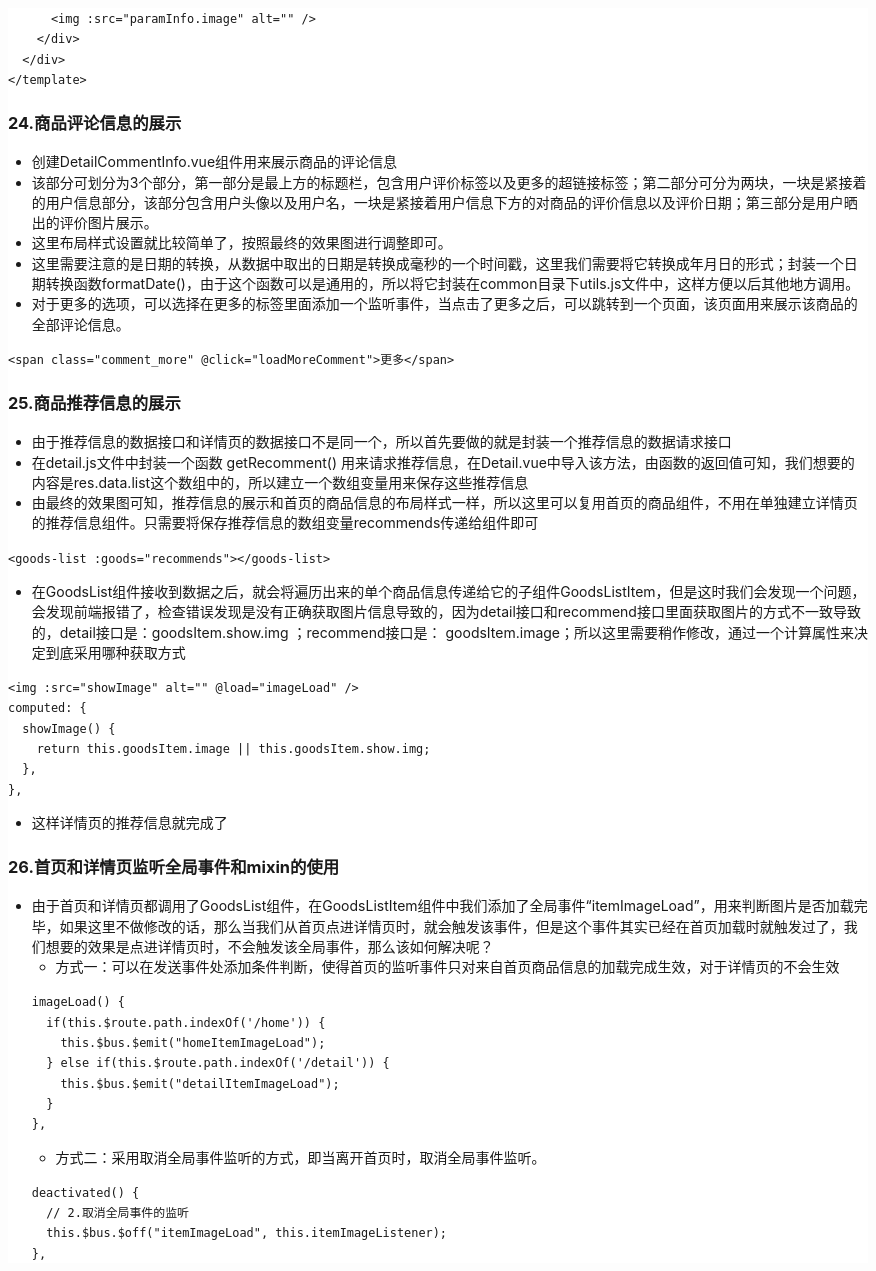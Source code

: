   ```
        <img :src="paramInfo.image" alt="" />
      </div>
    </div>
  </template>
  ```

### 24.商品评论信息的展示
  + 创建DetailCommentInfo.vue组件用来展示商品的评论信息
  + 该部分可划分为3个部分，第一部分是最上方的标题栏，包含用户评价标签以及更多的超链接标签；第二部分可分为两块，一块是紧接着的用户信息部分，该部分包含用户头像以及用户名，一块是紧接着用户信息下方的对商品的评价信息以及评价日期；第三部分是用户晒出的评价图片展示。
  + 这里布局样式设置就比较简单了，按照最终的效果图进行调整即可。
  + 这里需要注意的是日期的转换，从数据中取出的日期是转换成毫秒的一个时间戳，这里我们需要将它转换成年月日的形式；封装一个日期转换函数formatDate()，由于这个函数可以是通用的，所以将它封装在common目录下utils.js文件中，这样方便以后其他地方调用。
  + 对于更多的选项，可以选择在更多的标签里面添加一个监听事件，当点击了更多之后，可以跳转到一个页面，该页面用来展示该商品的全部评论信息。
  ```
  <span class="comment_more" @click="loadMoreComment">更多</span>
  ```

### 25.商品推荐信息的展示
  + 由于推荐信息的数据接口和详情页的数据接口不是同一个，所以首先要做的就是封装一个推荐信息的数据请求接口
  + 在detail.js文件中封装一个函数 getRecomment() 用来请求推荐信息，在Detail.vue中导入该方法，由函数的返回值可知，我们想要的内容是res.data.list这个数组中的，所以建立一个数组变量用来保存这些推荐信息
  + 由最终的效果图可知，推荐信息的展示和首页的商品信息的布局样式一样，所以这里可以复用首页的商品组件，不用在单独建立详情页的推荐信息组件。只需要将保存推荐信息的数组变量recommends传递给<goods-list>组件即可
  ```
  <goods-list :goods="recommends"></goods-list>
  ```
  + 在GoodsList组件接收到数据之后，就会将遍历出来的单个商品信息传递给它的子组件GoodsListItem，但是这时我们会发现一个问题，会发现前端报错了，检查错误发现是没有正确获取图片信息导致的，因为detail接口和recommend接口里面获取图片的方式不一致导致的，detail接口是：goodsItem.show.img ；recommend接口是： goodsItem.image；所以这里需要稍作修改，通过一个计算属性来决定到底采用哪种获取方式
  ```
  <img :src="showImage" alt="" @load="imageLoad" />
  computed: {
    showImage() {
      return this.goodsItem.image || this.goodsItem.show.img;
    },
  },
  ```
  + 这样详情页的推荐信息就完成了

### 26.首页和详情页监听全局事件和mixin的使用
  + 由于首页和详情页都调用了GoodsList组件，在GoodsListItem组件中我们添加了全局事件“itemImageLoad”，用来判断图片是否加载完毕，如果这里不做修改的话，那么当我们从首页点进详情页时，就会触发该事件，但是这个事件其实已经在首页加载时就触发过了，我们想要的效果是点进详情页时，不会触发该全局事件，那么该如何解决呢？
    - 方式一：可以在发送事件处添加条件判断，使得首页的监听事件只对来自首页商品信息的加载完成生效，对于详情页的不会生效
    ```
    imageLoad() {
      if(this.$route.path.indexOf('/home')) {
        this.$bus.$emit("homeItemImageLoad");
      } else if(this.$route.path.indexOf('/detail')) {
        this.$bus.$emit("detailItemImageLoad");
      }
    },
    ```
    - 方式二：采用取消全局事件监听的方式，即当离开首页时，取消全局事件监听。
    ```
    deactivated() {
      // 2.取消全局事件的监听
      this.$bus.$off("itemImageLoad", this.itemImageListener);
    },
